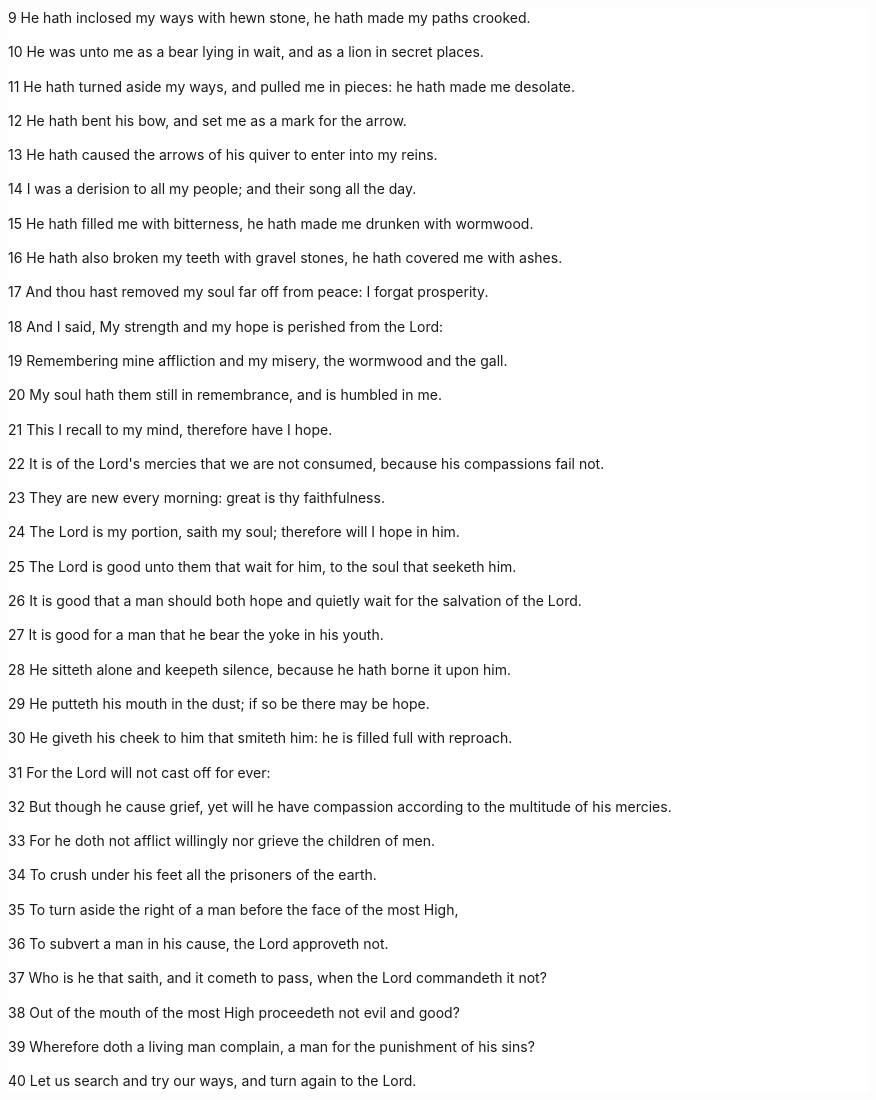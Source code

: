 9 He hath inclosed my ways with hewn stone, he hath made my paths crooked.

10 He was unto me as a bear lying in wait, and as a lion in secret places.

11 He hath turned aside my ways, and pulled me in pieces: he hath made me desolate.

12 He hath bent his bow, and set me as a mark for the arrow.

13 He hath caused the arrows of his quiver to enter into my reins.

14 I was a derision to all my people; and their song all the day.

15 He hath filled me with bitterness, he hath made me drunken with wormwood.

16 He hath also broken my teeth with gravel stones, he hath covered me with ashes.

17 And thou hast removed my soul far off from peace: I forgat prosperity.

18 And I said, My strength and my hope is perished from the Lord:

19 Remembering mine affliction and my misery, the wormwood and the gall.

20 My soul hath them still in remembrance, and is humbled in me.

21 This I recall to my mind, therefore have I hope.

22 It is of the Lord's mercies that we are not consumed, because his compassions fail not.

23 They are new every morning: great is thy faithfulness.

24 The Lord is my portion, saith my soul; therefore will I hope in him.

25 The Lord is good unto them that wait for him, to the soul that seeketh him.

26 It is good that a man should both hope and quietly wait for the salvation of the Lord.

27 It is good for a man that he bear the yoke in his youth.

28 He sitteth alone and keepeth silence, because he hath borne it upon him.

29 He putteth his mouth in the dust; if so be there may be hope.

30 He giveth his cheek to him that smiteth him: he is filled full with reproach.

31 For the Lord will not cast off for ever:

32 But though he cause grief, yet will he have compassion according to the multitude of his mercies.

33 For he doth not afflict willingly nor grieve the children of men.

34 To crush under his feet all the prisoners of the earth.

35 To turn aside the right of a man before the face of the most High,

36 To subvert a man in his cause, the Lord approveth not.

37 Who is he that saith, and it cometh to pass, when the Lord commandeth it not?

38 Out of the mouth of the most High proceedeth not evil and good?

39 Wherefore doth a living man complain, a man for the punishment of his sins?

40 Let us search and try our ways, and turn again to the Lord.

